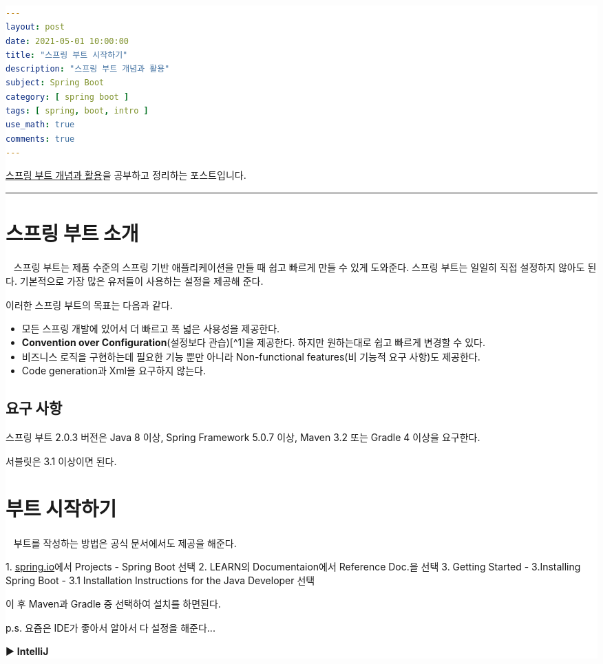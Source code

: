 ```yaml
---
layout: post
date: 2021-05-01 10:00:00
title: "스프링 부트 시작하기"
description: "스프링 부트 개념과 활용"
subject: Spring Boot
category: [ spring boot ]
tags: [ spring, boot, intro ]
use_math: true
comments: true
---
```


[스프링 부트 개념과 활용](https://inf.run/Xny5)을 공부하고 정리하는 포스트입니다.

---

# 스프링 부트 소개

&nbsp;&nbsp;&nbsp;스프링 부트는 제품 수준의 스프링 기반 애플리케이션을 만들 때 쉽고 빠르게 만들 수 있게 도와준다. 스프링 부트는 일일히 직접 설정하지 않아도 된다. 기본적으로 가장 많은 유저들이 사용하는 설정을 제공해 준다.

이러한 스프링 부트의 목표는 다음과 같다.

+ 모든 스프링 개발에 있어서 더 빠르고 폭 넓은 사용성을 제공한다.
+ <b>Convention over Configuration</b>(설정보다 관습)[^1]을 제공한다. 하지만 원하는대로 쉽고 빠르게 변경할 수 있다.
+ 비즈니스 로직을 구현하는데 필요한 기능 뿐만 아니라 Non-functional features(비 기능적 요구 사항)도 제공한다.
+ Code generation과 Xml을 요구하지 않는다.


## 요구 사항

스프링 부트 2.0.3 버전은 Java 8 이상, Spring Framework 5.0.7 이상, Maven 3.2 또는 Gradle 4 이상을 요구한다.

서블릿은 3.1 이상이면 된다.


# 부트 시작하기

&nbsp;&nbsp;&nbsp;부트를 작성하는 방법은 공식 문서에서도 제공을 해준다.

&#49;. [spring.io](https://spring.io)에서 Projects - Spring Boot 선택
&#50;. LEARN의 Documentaion에서 Reference Doc.을 선택
&#51;. Getting Started - 3.Installing Spring Boot - 3.1 Installation Instructions for the Java Developer 선택

이 후 Maven과 Gradle 중 선택하여 설치를 하면된다.

p.s. 요즘은 IDE가 좋아서 알아서 다 설정을 해준다...

&#9654; <b>IntelliJ</b>
